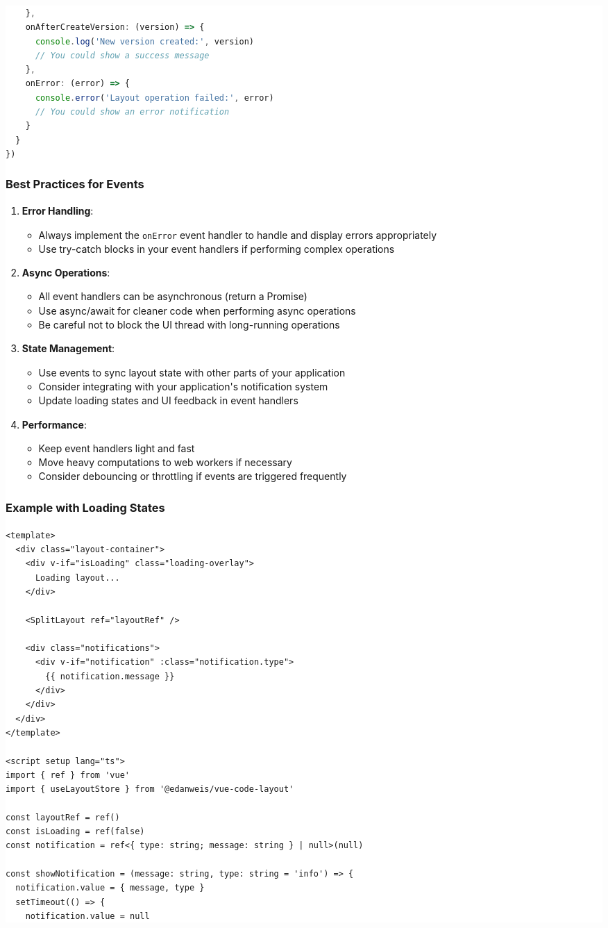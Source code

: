 ```typescript
    },
    onAfterCreateVersion: (version) => {
      console.log('New version created:', version)
      // You could show a success message
    },
    onError: (error) => {
      console.error('Layout operation failed:', error)
      // You could show an error notification
    }
  }
})
```

### Best Practices for Events

1. **Error Handling**:
   - Always implement the `onError` event handler to handle and display errors appropriately
   - Use try-catch blocks in your event handlers if performing complex operations

2. **Async Operations**:
   - All event handlers can be asynchronous (return a Promise)
   - Use async/await for cleaner code when performing async operations
   - Be careful not to block the UI thread with long-running operations

3. **State Management**:
   - Use events to sync layout state with other parts of your application
   - Consider integrating with your application's notification system
   - Update loading states and UI feedback in event handlers

4. **Performance**:
   - Keep event handlers light and fast
   - Move heavy computations to web workers if necessary
   - Consider debouncing or throttling if events are triggered frequently

### Example with Loading States

```vue
<template>
  <div class="layout-container">
    <div v-if="isLoading" class="loading-overlay">
      Loading layout...
    </div>
    
    <SplitLayout ref="layoutRef" />
    
    <div class="notifications">
      <div v-if="notification" :class="notification.type">
        {{ notification.message }}
      </div>
    </div>
  </div>
</template>

<script setup lang="ts">
import { ref } from 'vue'
import { useLayoutStore } from '@edanweis/vue-code-layout'

const layoutRef = ref()
const isLoading = ref(false)
const notification = ref<{ type: string; message: string } | null>(null)

const showNotification = (message: string, type: string = 'info') => {
  notification.value = { message, type }
  setTimeout(() => {
    notification.value = null
```